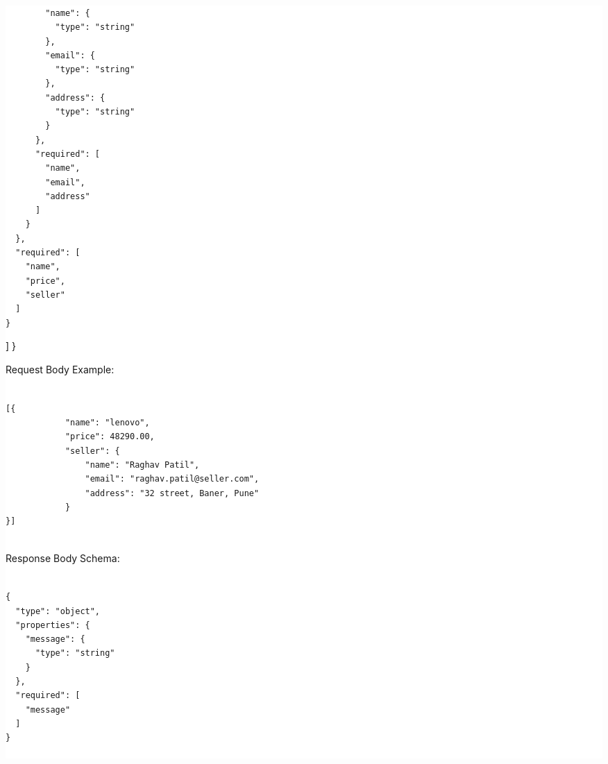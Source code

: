             "name": {
              "type": "string"
            },
            "email": {
              "type": "string"
            },
            "address": {
              "type": "string"
            }
          },
          "required": [
            "name",
            "email",
            "address"
          ]
        }
      },
      "required": [
        "name",
        "price",
        "seller"
      ]
    }
  ]
}
</code>
</pre>

Request Body Example:
<pre>
<code>
[{
            "name": "lenovo",
            "price": 48290.00,
            "seller": {
                "name": "Raghav Patil",
                "email": "raghav.patil@seller.com",
                "address": "32 street, Baner, Pune"
            }
}]
</code>
</pre>

Response Body Schema:
<pre>
<code>
{
  "type": "object",
  "properties": {
    "message": {
      "type": "string"
    }
  },
  "required": [
    "message"
  ]
}
</code>
</pre>
